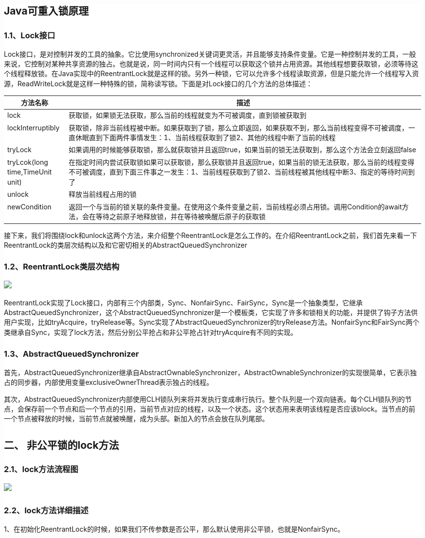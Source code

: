 ## Java可重入锁原理

### 1.1、Lock接口

Lock接口，是对控制并发的工具的抽象。它比使用synchronized关键词更灵活，并且能够支持条件变量。它是一种控制并发的工具，一般来说，它控制对某种共享资源的独占。也就是说，同一时间内只有一个线程可以获取这个锁并占用资源。其他线程想要获取锁，必须等待这个线程释放锁。在Java实现中的ReentrantLock就是这样的锁。另外一种锁，它可以允许多个线程读取资源，但是只能允许一个线程写入资源，ReadWriteLock就是这样一种特殊的锁，简称读写锁。下面是对Lock接口的几个方法的总体描述：

| 方法名称                         | 描述                                                         |
| -------------------------------- | ------------------------------------------------------------ |
| lock                             | 获取锁，如果锁无法获取，那么当前的线程就变为不可被调度，直到锁被获取到 |
| lockInterruptibly                | 获取锁，除非当前线程被中断。如果获取到了锁，那么立即返回，如果获取不到，那么当前线程变得不可被调度，一直休眠直到下面两件事情发生：1、当前线程获取到了锁2、其他的线程中断了当前的线程 |
| tryLock                          | 如果调用的时候能够获取锁，那么就获取锁并且返回true，如果当前的锁无法获取到，那么这个方法会立刻返回false |
| tryLcok(long time,TimeUnit unit) | 在指定时间内尝试获取锁如果可以获取锁，那么获取锁并且返回true，如果当前的锁无法获取，那么当前的线程变得不可被调度，直到下面三件事之一发生：1、当前线程获取到了锁2、当前线程被其他线程中断3、指定的等待时间到了 |
| unlock                           | 释放当前线程占用的锁                                         |
| newCondition                     | 返回一个与当前的锁关联的条件变量。在使用这个条件变量之前，当前线程必须占用锁。调用Condition的await方法，会在等待之前原子地释放锁，并在等待被唤醒后原子的获取锁 |

接下来，我们将围绕lock和unlock这两个方法，来介绍整个ReentrantLock是怎么工作的。在介绍ReentrantLock之前，我们首先来看一下ReentrantLock的类层次结构以及和它密切相关的AbstractQueuedSynchronizer

### 1.2、ReentrantLock类层次结构

<img src='https://s2.ax1x.com/2019/03/21/A3Y0oR.png'/>

ReentrantLock实现了Lock接口，内部有三个内部类，Sync、NonfairSync、FairSync，Sync是一个抽象类型，它继承AbstractQueuedSynchronizer，这个AbstractQueuedSynchronizer是一个模板类，它实现了许多和锁相关的功能，并提供了钩子方法供用户实现，比如tryAcquire，tryRelease等。Sync实现了AbstractQueuedSynchronizer的tryRelease方法。NonfairSync和FairSync两个类继承自Sync，实现了lock方法，然后分别公平抢占和非公平抢占针对tryAcquire有不同的实现。

### 1.3、AbstractQueuedSynchronizer

首先，AbstractQueuedSynchronizer继承自AbstractOwnableSynchronizer，AbstractOwnableSynchronizer的实现很简单，它表示独占的同步器，内部使用变量exclusiveOwnerThread表示独占的线程。

其次，AbstractQueuedSynchronizer内部使用CLH锁队列来将并发执行变成串行执行。整个队列是一个双向链表。每个CLH锁队列的节点，会保存前一个节点和后一个节点的引用，当前节点对应的线程，以及一个状态。这个状态用来表明该线程是否应该block。当节点的前一个节点被释放的时候，当前节点就被唤醒，成为头部。新加入的节点会放在队列尾部。

## 二、 非公平锁的lock方法

### 2.1、lock方法流程图

<img src="https://s2.ax1x.com/2019/03/21/A3YcQO.png"/>

### 2.2、lock方法详细描述

1、在初始化ReentrantLock的时候，如果我们不传参数是否公平，那么默认使用非公平锁，也就是NonfairSync。
